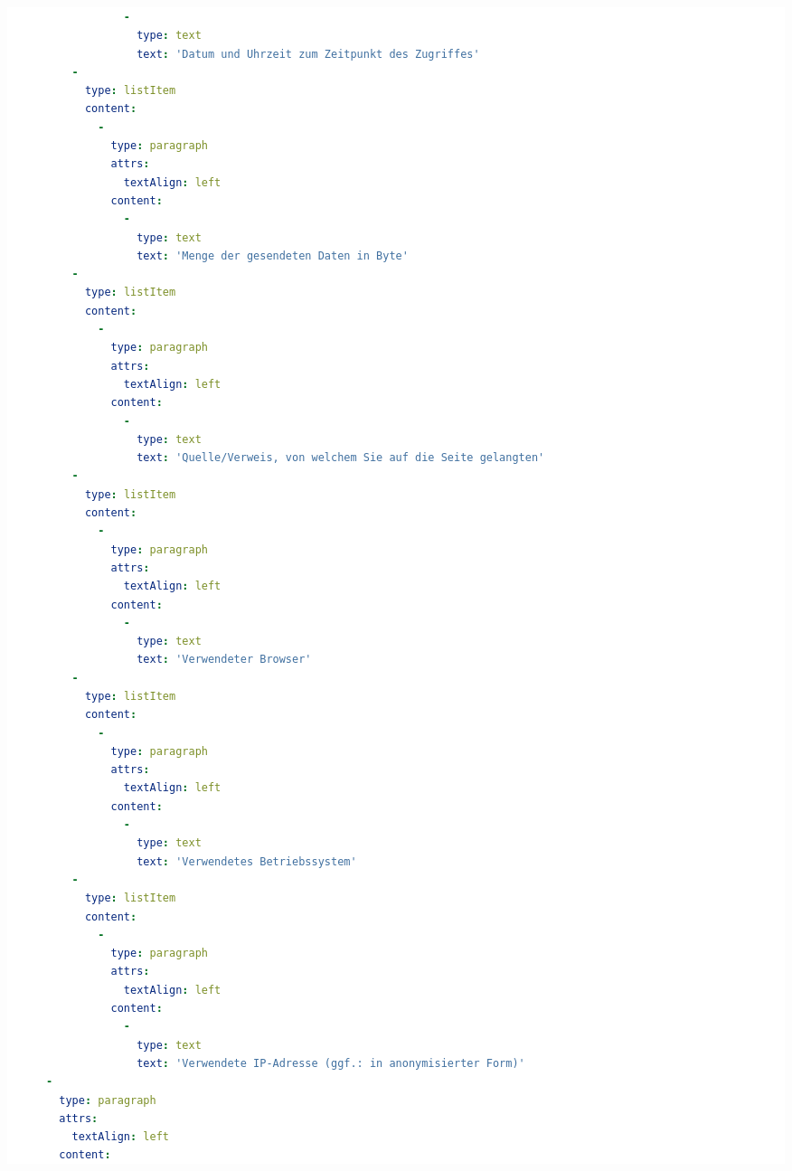 ```yaml
                  -
                    type: text
                    text: 'Datum und Uhrzeit zum Zeitpunkt des Zugriffes'
          -
            type: listItem
            content:
              -
                type: paragraph
                attrs:
                  textAlign: left
                content:
                  -
                    type: text
                    text: 'Menge der gesendeten Daten in Byte'
          -
            type: listItem
            content:
              -
                type: paragraph
                attrs:
                  textAlign: left
                content:
                  -
                    type: text
                    text: 'Quelle/Verweis, von welchem Sie auf die Seite gelangten'
          -
            type: listItem
            content:
              -
                type: paragraph
                attrs:
                  textAlign: left
                content:
                  -
                    type: text
                    text: 'Verwendeter Browser'
          -
            type: listItem
            content:
              -
                type: paragraph
                attrs:
                  textAlign: left
                content:
                  -
                    type: text
                    text: 'Verwendetes Betriebssystem'
          -
            type: listItem
            content:
              -
                type: paragraph
                attrs:
                  textAlign: left
                content:
                  -
                    type: text
                    text: 'Verwendete IP-Adresse (ggf.: in anonymisierter Form)'
      -
        type: paragraph
        attrs:
          textAlign: left
        content:
```